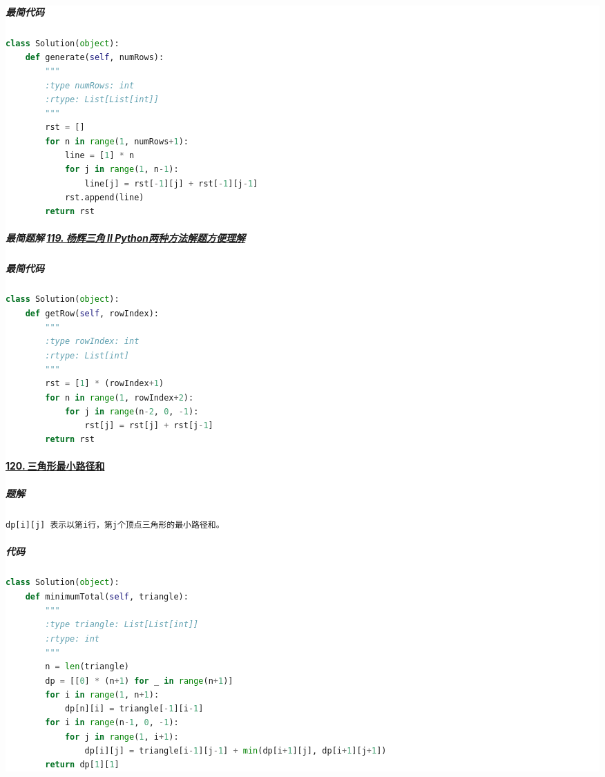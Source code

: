 ##### 最简代码

```python
class Solution(object):
    def generate(self, numRows):
        """
        :type numRows: int
        :rtype: List[List[int]]
        """
        rst = []
        for n in range(1, numRows+1):
            line = [1] * n
            for j in range(1, n-1):
                line[j] = rst[-1][j] + rst[-1][j-1]
            rst.append(line)
        return rst
```

##### 最简题解 [119. 杨辉三角 II Python两种方法解题方便理解](https://leetcode-cn.com/problems/pascals-triangle-ii/solution/119-yang-hui-san-jiao-ii-pythonliang-cho-2ds0/)

##### 最简代码

```python
class Solution(object):
    def getRow(self, rowIndex):
        """
        :type rowIndex: int
        :rtype: List[int]
        """
        rst = [1] * (rowIndex+1)
        for n in range(1, rowIndex+2):
            for j in range(n-2, 0, -1):
                rst[j] = rst[j] + rst[j-1]
        return rst
```

#### [120. 三角形最小路径和](https://leetcode-cn.com/problems/triangle/)

##### 题解

```
dp[i][j] 表示以第i行，第j个顶点三角形的最小路径和。
```

##### 代码

```python
class Solution(object):
    def minimumTotal(self, triangle):
        """
        :type triangle: List[List[int]]
        :rtype: int
        """
        n = len(triangle)
        dp = [[0] * (n+1) for _ in range(n+1)]
        for i in range(1, n+1):
            dp[n][i] = triangle[-1][i-1]
        for i in range(n-1, 0, -1):
            for j in range(1, i+1):
                dp[i][j] = triangle[i-1][j-1] + min(dp[i+1][j], dp[i+1][j+1])
        return dp[1][1]
```
